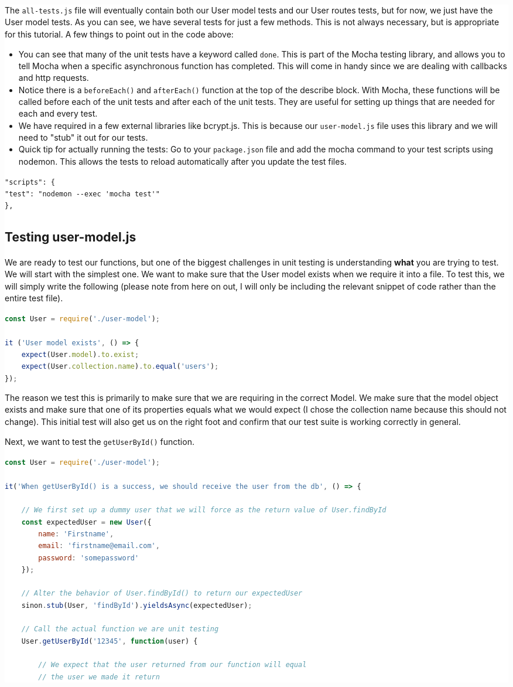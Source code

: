 The `all-tests.js` file will eventually contain both our User model tests and our User routes tests, but for now, we just have the User model tests.  As you can see, we have several tests for just a few methods.  This is not always necessary, but is appropriate for this tutorial.  A few things to point out in the code above:

* You can see that many of the unit tests have a keyword called `done`.  This is part of the Mocha testing library, and allows you to tell Mocha when a specific asynchronous function has completed.  This will come in handy since we are dealing with callbacks and http requests.
* Notice there is a `beforeEach()` and `afterEach()` function at the top of the describe block.  With Mocha, these functions will be called before each of the unit tests and after each of the unit tests.  They are useful for setting up things that are needed for each and every test.
* We have required in a few external libraries like bcrypt.js.  This is because our `user-model.js` file uses this library and we will need to "stub" it out for our tests.
* Quick tip for actually running the tests:  Go to your `package.json` file and add the mocha command to your test scripts using nodemon.  This allows the tests to reload automatically after you update the test files.

```
"scripts": {
"test": "nodemon --exec 'mocha test'"
},
```

## Testing user-model.js 

We are ready to test our functions, but one of the biggest challenges in unit testing is understanding __what__ you are trying to test.  We will start with the simplest one.  We want to make sure that the User model exists when we require it into a file.  To test this, we will simply write the following (please note from here on out, I will only be including the relevant snippet of code rather than the entire test file).

```javascript
const User = require('./user-model');

it ('User model exists', () => {
    expect(User.model).to.exist;
    expect(User.collection.name).to.equal('users');
});
```

The reason we test this is primarily to make sure that we are requiring in the correct Model.  We make sure that the model object exists and make sure that one of its properties equals what we would expect (I chose the collection name because this should not change).  This initial test will also get us on the right foot and confirm that our test suite is working correctly in general.

Next, we want to test the `getUserById()` function.  

```javascript
const User = require('./user-model');

it('When getUserById() is a success, we should receive the user from the db', () => {
    
    // We first set up a dummy user that we will force as the return value of User.findById
    const expectedUser = new User({
        name: 'Firstname',
        email: 'firstname@email.com',
        password: 'somepassword'
    });

    // Alter the behavior of User.findById() to return our expectedUser
    sinon.stub(User, 'findById').yieldsAsync(expectedUser);

    // Call the actual function we are unit testing
    User.getUserById('12345', function(user) {

        // We expect that the user returned from our function will equal 
        // the user we made it return
```
